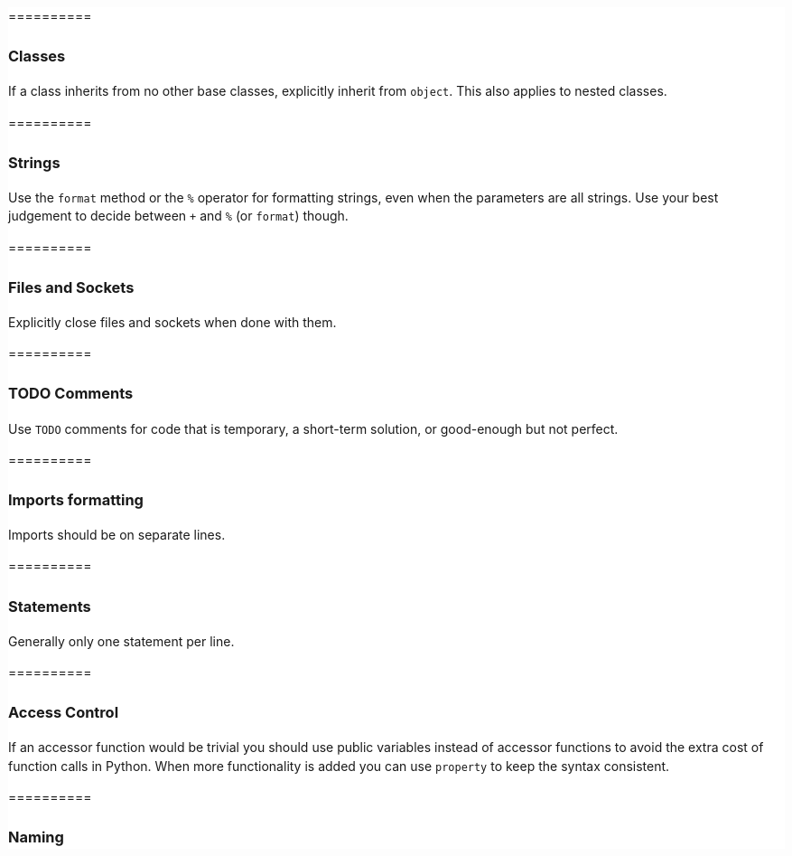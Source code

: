 ==========



### Classes

If a class inherits from no other base classes, explicitly inherit from
`object`. This also applies to nested classes.

==========


### Strings

Use the `format` method or the `%` operator for formatting strings, even when
the parameters are all strings. Use your best judgement to decide between `+`
and `%` (or `format`) though.

==========

### Files and Sockets

Explicitly close files and sockets when done with them.

==========

### TODO Comments

Use `TODO` comments for code that is temporary, a short-term solution, or
good-enough but not perfect.

==========


### Imports formatting

Imports should be on separate lines.

==========



### Statements

Generally only one statement per line.

==========



### Access Control

If an accessor function would be trivial you should use public variables instead
of accessor functions to avoid the extra cost of function calls in Python. When
more functionality is added you can use `property` to keep the syntax
consistent.

==========

### Naming
